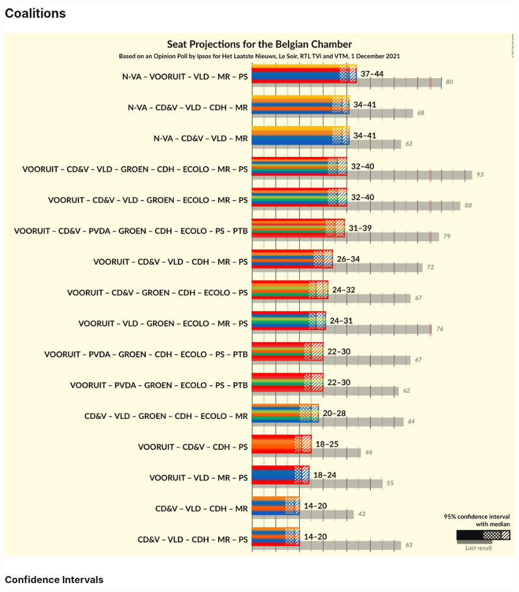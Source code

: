 
## Coalitions

![Graph with coalitions seats not yet produced](2021-12-01-Ipsos-coalitions-seats.png "Coalitions Seats")

### Confidence Intervals

